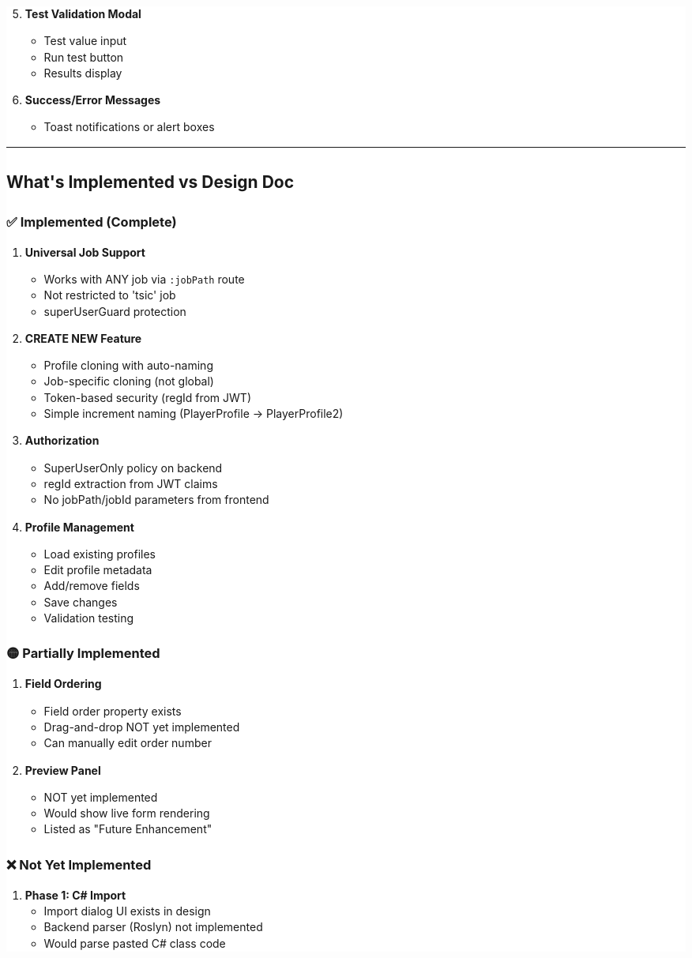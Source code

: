 5. **Test Validation Modal**
   - Test value input
   - Run test button
   - Results display

6. **Success/Error Messages**
   - Toast notifications or alert boxes

---

## What's Implemented vs Design Doc

### ✅ Implemented (Complete)

1. **Universal Job Support**
   - Works with ANY job via `:jobPath` route
   - Not restricted to 'tsic' job
   - superUserGuard protection

2. **CREATE NEW Feature**
   - Profile cloning with auto-naming
   - Job-specific cloning (not global)
   - Token-based security (regId from JWT)
   - Simple increment naming (PlayerProfile → PlayerProfile2)

3. **Authorization**
   - SuperUserOnly policy on backend
   - regId extraction from JWT claims
   - No jobPath/jobId parameters from frontend

4. **Profile Management**
   - Load existing profiles
   - Edit profile metadata
   - Add/remove fields
   - Save changes
   - Validation testing

### 🟡 Partially Implemented

1. **Field Ordering**
   - Field order property exists
   - Drag-and-drop NOT yet implemented
   - Can manually edit order number

2. **Preview Panel**
   - NOT yet implemented
   - Would show live form rendering
   - Listed as "Future Enhancement"

### ❌ Not Yet Implemented

1. **Phase 1: C# Import**
   - Import dialog UI exists in design
   - Backend parser (Roslyn) not implemented
   - Would parse pasted C# class code
